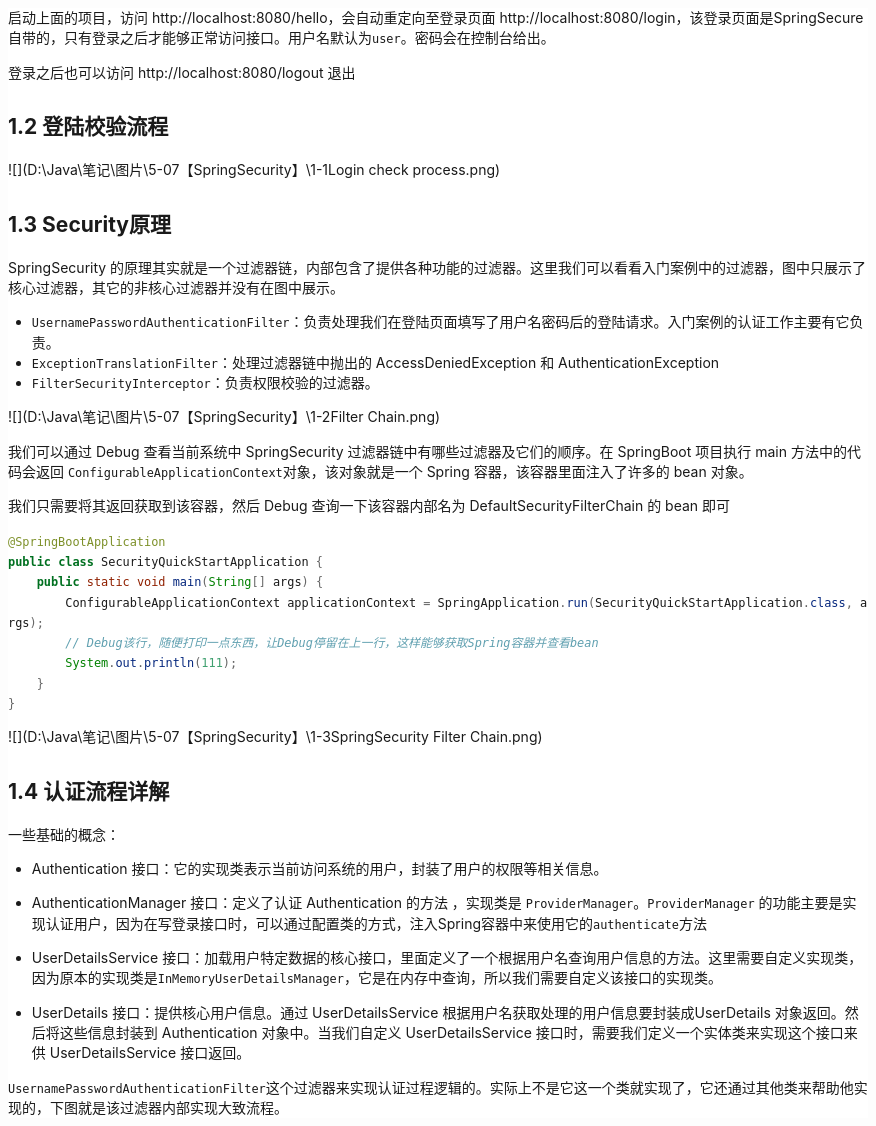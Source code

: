 启动上面的项目，访问 http://localhost:8080/hello，会自动重定向至登录页面 http://localhost:8080/login，该登录页面是SpringSecure 自带的，只有登录之后才能够正常访问接口。用户名默认为`user`。密码会在控制台给出。

登录之后也可以访问 http://localhost:8080/logout 退出

## 1.2 登陆校验流程

![](D:\Java\笔记\图片\5-07【SpringSecurity】\1-1Login check process.png)

## 1.3 Security原理

SpringSecurity 的原理其实就是一个过滤器链，内部包含了提供各种功能的过滤器。这里我们可以看看入门案例中的过滤器，图中只展示了核心过滤器，其它的非核心过滤器并没有在图中展示。

- `UsernamePasswordAuthenticationFilter`：负责处理我们在登陆页面填写了用户名密码后的登陆请求。入门案例的认证工作主要有它负责。
- `ExceptionTranslationFilter`：处理过滤器链中抛出的 AccessDeniedException 和 AuthenticationException 
- `FilterSecurityInterceptor`：负责权限校验的过滤器。

![](D:\Java\笔记\图片\5-07【SpringSecurity】\1-2Filter Chain.png)

我们可以通过 Debug 查看当前系统中 SpringSecurity 过滤器链中有哪些过滤器及它们的顺序。在 SpringBoot 项目执行 main 方法中的代码会返回 `ConfigurableApplicationContext`对象，该对象就是一个 Spring 容器，该容器里面注入了许多的 bean 对象。

我们只需要将其返回获取到该容器，然后 Debug 查询一下该容器内部名为 DefaultSecurityFilterChain 的 bean 即可

```java
@SpringBootApplication
public class SecurityQuickStartApplication {
    public static void main(String[] args) {
        ConfigurableApplicationContext applicationContext = SpringApplication.run(SecurityQuickStartApplication.class, args);
        // Debug该行，随便打印一点东西，让Debug停留在上一行，这样能够获取Spring容器并查看bean
        System.out.println(111);
    }
}
```

![](D:\Java\笔记\图片\5-07【SpringSecurity】\1-3SpringSecurity Filter Chain.png)

## 1.4 认证流程详解

一些基础的概念：

- Authentication 接口：它的实现类表示当前访问系统的用户，封装了用户的权限等相关信息。

- AuthenticationManager 接口：定义了认证 Authentication 的方法 ，实现类是 `ProviderManager`。`ProviderManager` 的功能主要是实现认证用户，因为在写登录接口时，可以通过配置类的方式，注入Spring容器中来使用它的`authenticate`方法

- UserDetailsService 接口：加载用户特定数据的核心接口，里面定义了一个根据用户名查询用户信息的方法。这里需要自定义实现类，因为原本的实现类是`InMemoryUserDetailsManager`，它是在内存中查询，所以我们需要自定义该接口的实现类。

- UserDetails 接口：提供核心用户信息。通过 UserDetailsService 根据用户名获取处理的用户信息要封装成UserDetails 对象返回。然后将这些信息封装到 Authentication 对象中。当我们自定义 UserDetailsService 接口时，需要我们定义一个实体类来实现这个接口来供 UserDetailsService 接口返回。

`UsernamePasswordAuthenticationFilter`这个过滤器来实现认证过程逻辑的。实际上不是它这一个类就实现了，它还通过其他类来帮助他实现的，下图就是该过滤器内部实现大致流程。
